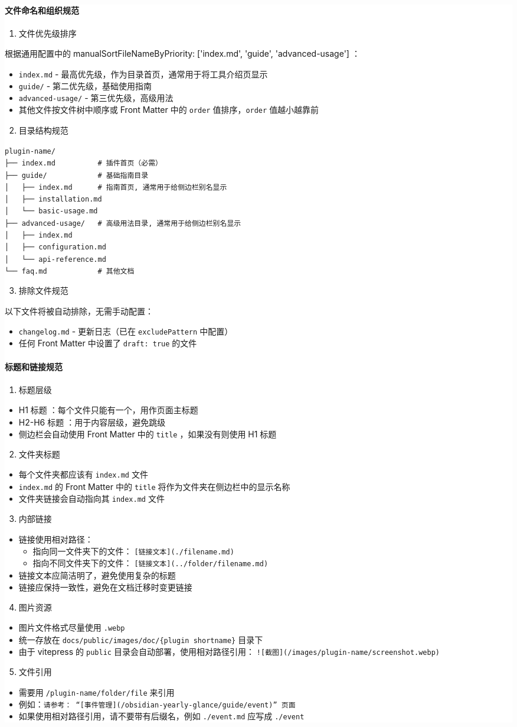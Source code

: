 #### 文件命名和组织规范

1. 文件优先级排序

根据通用配置中的 manualSortFileNameByPriority: ['index.md', 'guide', 'advanced-usage'] ：
- `index.md` - 最高优先级，作为目录首页，通常用于将工具介绍页显示
- `guide/` - 第二优先级，基础使用指南
- `advanced-usage/` - 第三优先级，高级用法
- 其他文件按文件树中顺序或 Front Matter 中的 `order` 值排序，`order` 值越小越靠前

2. 目录结构规范
```plain-text
plugin-name/
├── index.md          # 插件首页（必需）
├── guide/            # 基础指南目录
│   ├── index.md      # 指南首页, 通常用于给侧边栏别名显示
│   ├── installation.md
│   └── basic-usage.md
├── advanced-usage/   # 高级用法目录, 通常用于给侧边栏别名显示
│   ├── index.md
│   ├── configuration.md
│   └── api-reference.md
└── faq.md            # 其他文档
```

3. 排除文件规范

以下文件将被自动排除，无需手动配置：
- `changelog.md` - 更新日志（已在 `excludePattern` 中配置）
- 任何 Front Matter 中设置了 `draft: true` 的文件

#### 标题和链接规范
1. 标题层级
- H1 标题 ：每个文件只能有一个，用作页面主标题
- H2-H6 标题 ：用于内容层级，避免跳级
- 侧边栏会自动使用 Front Matter 中的 `title` ，如果没有则使用 H1 标题

2. 文件夹标题
- 每个文件夹都应该有 `index.md` 文件
- `index.md` 的 Front Matter 中的 `title` 将作为文件夹在侧边栏中的显示名称
- 文件夹链接会自动指向其 `index.md` 文件

3. 内部链接
- 链接使用相对路径：
  - 指向同一文件夹下的文件： `[链接文本](./filename.md)`
  - 指向不同文件夹下的文件： `[链接文本](../folder/filename.md)`
- 链接文本应简洁明了，避免使用复杂的标题
- 链接应保持一致性，避免在文档迁移时变更链接

4. 图片资源
- 图片文件格式尽量使用 `.webp`
- 统一存放在 `docs/public/images/doc/{plugin shortname}` 目录下
- 由于 vitepress 的 `public` 目录会自动部署，使用相对路径引用： `![截图](/images/plugin-name/screenshot.webp)`

5. 文件引用
- 需要用 `/plugin-name/folder/file` 来引用
- 例如：```请参考： “[事件管理](/obsidian-yearly-glance/guide/event)” 页面```
- 如果使用相对路径引用，请不要带有后缀名，例如 `./event.md` 应写成 `./event`
